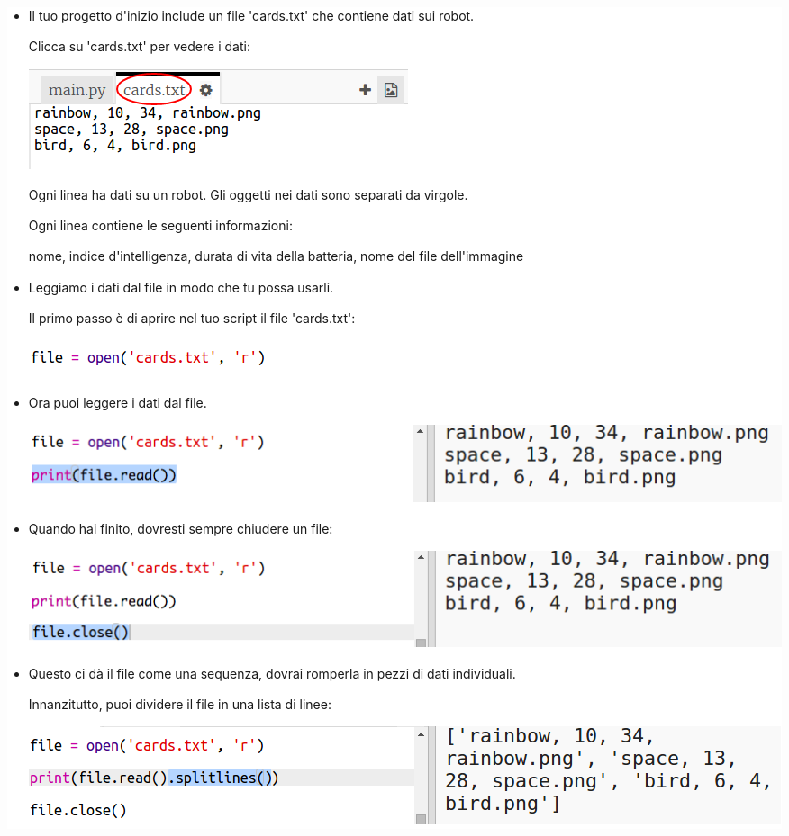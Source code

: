 + Il tuo progetto d'inizio include un file 'cards.txt' che contiene dati sui robot. 

  Clicca su 'cards.txt' per vedere i dati:

  ![screenshot](images/robotrumps-cards.png)

  Ogni linea ha dati su un robot. Gli oggetti nei dati sono separati da virgole. 

  Ogni linea contiene le seguenti informazioni:

  nome, indice d'intelligenza, durata di vita della batteria, nome del file dell'immagine


+ Leggiamo i dati dal file in modo che tu possa usarli. 

  Il primo passo è di aprire nel tuo script il file 'cards.txt':
  
  ![screenshot](images/robotrumps-open.png)
  
+ Ora puoi leggere i dati dal file.

  ![screenshot](images/robotrumps-read.png)
  
+ Quando hai finito, dovresti sempre chiudere un file:

  ![screenshot](images/robotrumps-close.png)

+ Questo ci dà il file come una sequenza, dovrai romperla in pezzi di dati individuali. 

  Innanzitutto, puoi dividere il file in una lista di linee:

  ![screenshot](images/robotrumps-lines.png)
  
